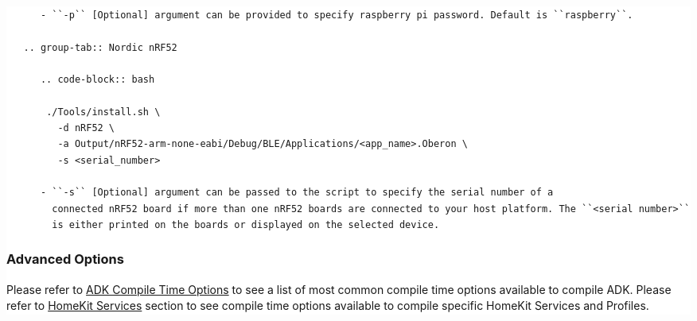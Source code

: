 ``` tabs::
      - ``-p`` [Optional] argument can be provided to specify raspberry pi password. Default is ``raspberry``.

   .. group-tab:: Nordic nRF52

      .. code-block:: bash

       ./Tools/install.sh \
         -d nRF52 \
         -a Output/nRF52-arm-none-eabi/Debug/BLE/Applications/<app_name>.Oberon \
         -s <serial_number>

      - ``-s`` [Optional] argument can be passed to the script to specify the serial number of a
        connected nRF52 board if more than one nRF52 boards are connected to your host platform. The ``<serial number>``
        is either printed on the boards or displayed on the selected device.

```

### Advanced Options
Please refer to [ADK Compile Time Options](./make_options.md) to see a list of most common compile time options
available to compile ADK. Please refer to [HomeKit Services](index.html#homekit-services) section to see compile time
options available to compile specific HomeKit Services and Profiles.
